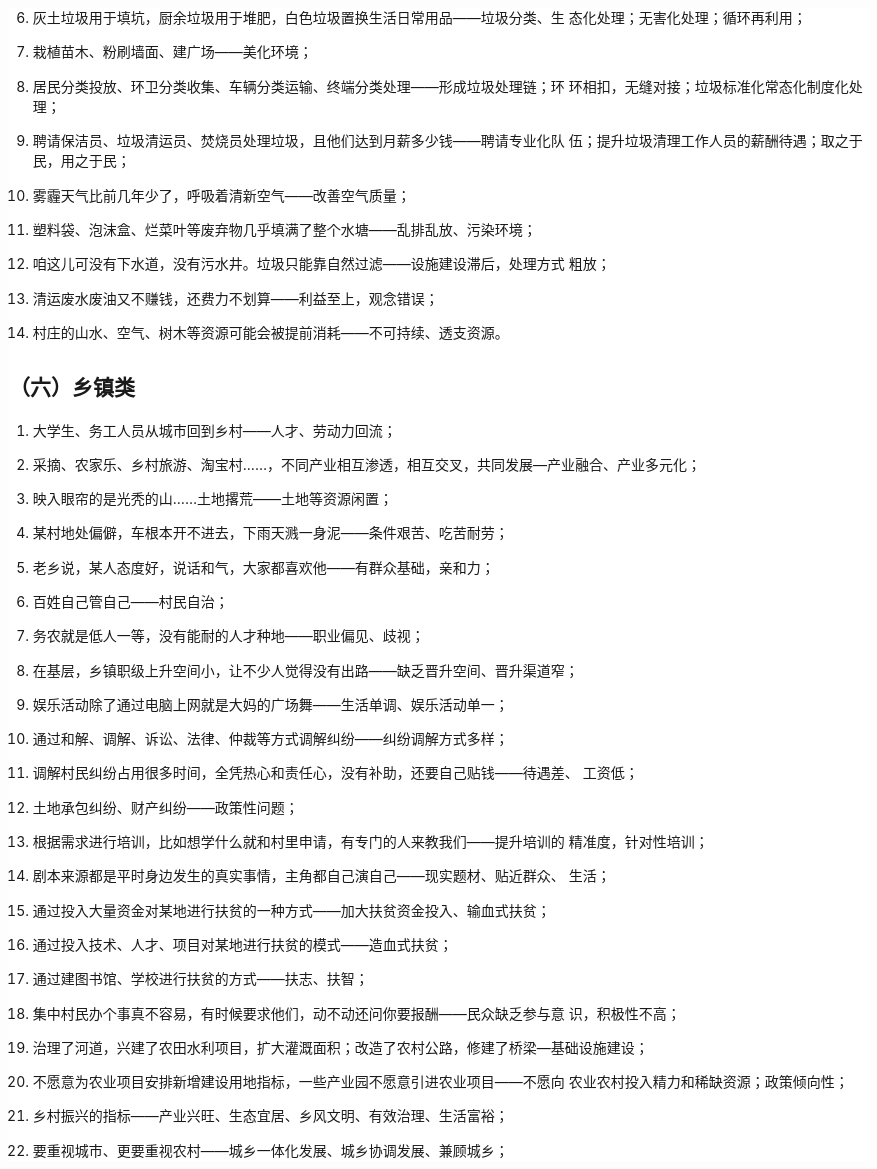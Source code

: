 6. 灰土垃圾用于填坑，厨余垃圾用于堆肥，白色垃圾置换生活日常用品——垃圾分类、生 态化处理；无害化处理；循环再利用；

7. 栽植苗木、粉刷墙面、建广场——美化环境；

8. 居民分类投放、环卫分类收集、车辆分类运输、终端分类处理——形成垃圾处理链；环 环相扣，无缝对接；垃圾标准化常态化制度化处理；

9. 聘请保洁员、垃圾清运员、焚烧员处理垃圾，且他们达到月薪多少钱——聘请专业化队 伍；提升垃圾清理工作人员的薪酬待遇；取之于民，用之于民；

10. 雾霾天气比前几年少了，呼吸着清新空气——改善空气质量；

11. 塑料袋、泡沫盒、烂菜叶等废弃物几乎填满了整个水塘——乱排乱放、污染环境；

12. 咱这儿可没有下水道，没有污水井。垃圾只能靠自然过滤——设施建设滞后，处理方式 粗放；

13. 清运废水废油又不赚钱，还费力不划算——利益至上，观念错误；

14. 村庄的山水、空气、树木等资源可能会被提前消耗——不可持续、透支资源。

## （六）乡镇类

1. 大学生、务工人员从城市回到乡村——人才、劳动力回流；

2. 采摘、农家乐、乡村旅游、淘宝村……，不同产业相互渗透，相互交叉，共同发展—产业融合、产业多元化；

3. 映入眼帘的是光秃的山……土地撂荒——土地等资源闲置；

4. 某村地处偏僻，车根本开不进去，下雨天溅一身泥——条件艰苦、吃苦耐劳；

5. 老乡说，某人态度好，说话和气，大家都喜欢他——有群众基础，亲和力；

6. 百姓自己管自己——村民自治；

7. 务农就是低人一等，没有能耐的人才种地——职业偏见、歧视；

8. 在基层，乡镇职级上升空间小，让不少人觉得没有出路——缺乏晋升空间、晋升渠道窄；

9. 娱乐活动除了通过电脑上网就是大妈的广场舞——生活单调、娱乐活动单一；

10. 通过和解、调解、诉讼、法律、仲裁等方式调解纠纷——纠纷调解方式多样；

11. 调解村民纠纷占用很多时间，全凭热心和责任心，没有补助，还要自己贴钱——待遇差、 工资低；

12. 土地承包纠纷、财产纠纷——政策性问题；

13. 根据需求进行培训，比如想学什么就和村里申请，有专门的人来教我们——提升培训的 精准度，针对性培训；

14. 剧本来源都是平时身边发生的真实事情，主角都自己演自己——现实题材、贴近群众、 生活；

15. 通过投入大量资金对某地进行扶贫的一种方式——加大扶贫资金投入、输血式扶贫；

16. 通过投入技术、人才、项目对某地进行扶贫的模式——造血式扶贫；

17. 通过建图书馆、学校进行扶贫的方式——扶志、扶智；

18. 集中村民办个事真不容易，有时候要求他们，动不动还问你要报酬——民众缺乏参与意 识，积极性不高；

19. 治理了河道，兴建了农田水利项目，扩大灌溉面积；改造了农村公路，修建了桥梁—基础设施建设；

20. 不愿意为农业项目安排新增建设用地指标，一些产业园不愿意引进农业项目——不愿向 农业农村投入精力和稀缺资源；政策倾向性；

21. 乡村振兴的指标——产业兴旺、生态宜居、乡风文明、有效治理、生活富裕；

22. 要重视城市、更要重视农村——城乡一体化发展、城乡协调发展、兼顾城乡；
